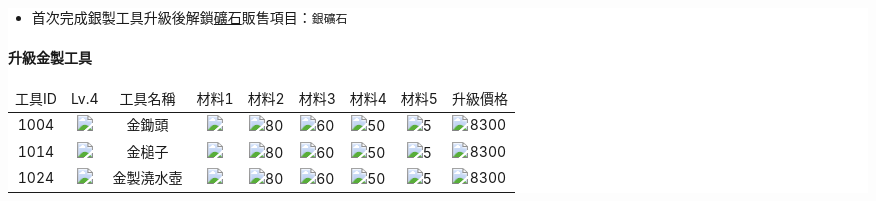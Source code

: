 + 首次完成銀製工具升級後解鎖[礦石](../doraemon-story-shop-21100-anvil-blacksmith-shop/#礦石)販售項目：`銀礦石`

#### 升級金製工具
<table>
    <thead>
        <tr>
            <td align="center">工具ID</td>
            <td align="center">Lv.4</td>
            <td align="center">工具名稱</td>
            <td align="center">材料1</td>
            <td align="center">材料2</td>
            <td align="center">材料3</td>
            <td align="center">材料4</td>
            <td align="center">材料5</td>
            <td align="center">升級價格</td>
        </tr>
    </thead>
    <tr>
        <td align="center">1004</td>
        <td align="center"><img width="72px" src= "/images/post/Season_of_Story/Sprite/icon_1001004.png"></td>
        <td align="center">金鋤頭</td>
        <td align="center" valign="middle"><img width= "64px" src= "/images/post/Season_of_Story/Sprite/icon_1001003.png"></td>
        <td align="center" valign="middle"><img width= "48px" src= "/images/post/Season_of_Story/Sprite/icon_4001000.png">80</td>
        <td align="center" valign="middle"><img width= "48px" src= "/images/post/Season_of_Story/Sprite/icon_4001002.png">60</td>
        <td align="center" valign="middle"><img width= "48px" src= "/images/post/Season_of_Story/Sprite/icon_4001003.png">50</td>
        <td align="center" valign="middle"><img width= "48px" src= "/images/post/Season_of_Story/Sprite/icon_4001004.png">5</td>
        <td align="center"><img align="left" src= "/images/post/Season_of_Story/Sprite/Icon_Money_01.png">8300</td>
    </tr>
    <tr>
        <td align="center">1014</td>
        <td align="center"><img width="72px" src= "/images/post/Season_of_Story/Sprite/icon_1001014.png"></td>
        <td align="center">金槌子</td>
        <td align="center" valign="middle"><img width= "64px" src= "/images/post/Season_of_Story/Sprite/icon_1001013.png"></td>
        <td align="center" valign="middle"><img width= "48px" src= "/images/post/Season_of_Story/Sprite/icon_4001000.png">80</td>
        <td align="center" valign="middle"><img width= "48px" src= "/images/post/Season_of_Story/Sprite/icon_4001002.png">60</td>
        <td align="center" valign="middle"><img width= "48px" src= "/images/post/Season_of_Story/Sprite/icon_4001003.png">50</td>
        <td align="center" valign="middle"><img width= "48px" src= "/images/post/Season_of_Story/Sprite/icon_4001004.png">5</td>
        <td align="center"><img align="left" src= "/images/post/Season_of_Story/Sprite/Icon_Money_01.png">8300</td>
    </tr>
    <tr>
        <td align="center">1024</td>
        <td align="center"><img width="72px" src= "/images/post/Season_of_Story/Sprite/icon_1001024.png"></td>
        <td align="center">金製澆水壺</td>
        <td align="center" valign="middle"><img width= "64px" src= "/images/post/Season_of_Story/Sprite/icon_1001023.png"></td>
        <td align="center" valign="middle"><img width= "48px" src= "/images/post/Season_of_Story/Sprite/icon_4001000.png">80</td>
        <td align="center" valign="middle"><img width= "48px" src= "/images/post/Season_of_Story/Sprite/icon_4001002.png">60</td>
        <td align="center" valign="middle"><img width= "48px" src= "/images/post/Season_of_Story/Sprite/icon_4001003.png">50</td>
        <td align="center" valign="middle"><img width= "48px" src= "/images/post/Season_of_Story/Sprite/icon_4001004.png">5</td>
        <td align="center"><img align="left" src= "/images/post/Season_of_Story/Sprite/Icon_Money_01.png">8300</td>
    </tr>
    <tr>